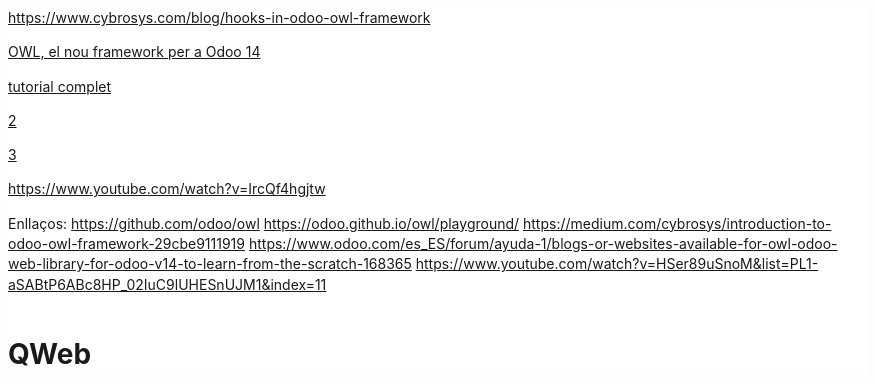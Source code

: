 <https://www.cybrosys.com/blog/hooks-in-odoo-owl-framework>

[OWL, el nou framework per a Odoo 14](https://github.com/odoo/owl)

[tutorial
complet](https://www.oocademy.com/v14.0/tutorial/introduction-to-owl-87#-Adding-our-first-component)

[2](https://www.fatalerrors.org/a/odoo14-odoo-web-library-owl.html)

[3](https://www.cybrosys.com/blog/hooks-in-odoo-owl-framework)

<https://www.youtube.com/watch?v=IrcQf4hgjtw>

Enllaços: <https://github.com/odoo/owl>
<https://odoo.github.io/owl/playground/>
<https://medium.com/cybrosys/introduction-to-odoo-owl-framework-29cbe9111919>
<https://www.odoo.com/es_ES/forum/ayuda-1/blogs-or-websites-available-for-owl-odoo-web-library-for-odoo-v14-to-learn-from-the-scratch-168365>
<https://www.youtube.com/watch?v=HSer89uSnoM&list=PL1-aSABtP6ABc8HP_02IuC9lUHESnUJM1&index=11>


# QWeb
